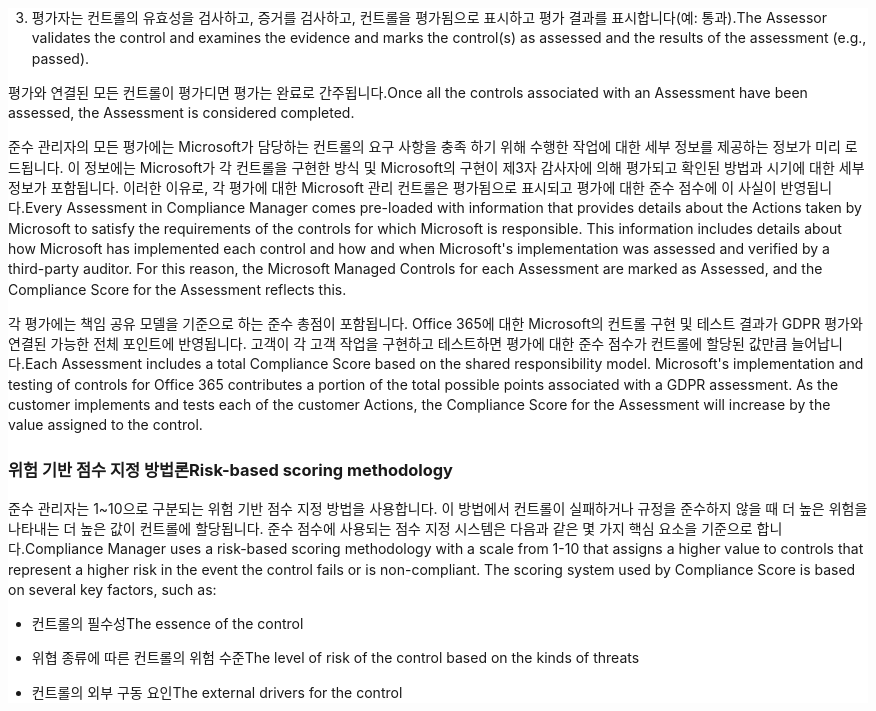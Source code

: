 3. <span data-ttu-id="af9d2-253">평가자는 컨트롤의 유효성을 검사하고, 증거를 검사하고, 컨트롤을 평가됨으로 표시하고 평가 결과를 표시합니다(예: 통과).</span><span class="sxs-lookup"><span data-stu-id="af9d2-253">The Assessor validates the control and examines the evidence and marks the control(s) as assessed and the results of the assessment (e.g., passed).</span></span>
    
<span data-ttu-id="af9d2-254">평가와 연결된 모든 컨트롤이 평가디면 평가는 완료로 간주됩니다.</span><span class="sxs-lookup"><span data-stu-id="af9d2-254">Once all the controls associated with an Assessment have been assessed, the Assessment is considered completed.</span></span>
  
<span data-ttu-id="af9d2-p132">준수 관리자의 모든 평가에는 Microsoft가 담당하는 컨트롤의 요구 사항을 충족 하기 위해 수행한 작업에 대한 세부 정보를 제공하는 정보가 미리 로드됩니다. 이 정보에는 Microsoft가 각 컨트롤을 구현한 방식 및 Microsoft의 구현이 제3자 감사자에 의해 평가되고 확인된 방법과 시기에 대한 세부 정보가 포함됩니다. 이러한 이유로, 각 평가에 대한 Microsoft 관리 컨트롤은 평가됨으로 표시되고 평가에 대한 준수 점수에 이 사실이 반영됩니다.</span><span class="sxs-lookup"><span data-stu-id="af9d2-p132">Every Assessment in Compliance Manager comes pre-loaded with information that provides details about the Actions taken by Microsoft to satisfy the requirements of the controls for which Microsoft is responsible. This information includes details about how Microsoft has implemented each control and how and when Microsoft's implementation was assessed and verified by a third-party auditor. For this reason, the Microsoft Managed Controls for each Assessment are marked as Assessed, and the Compliance Score for the Assessment reflects this.</span></span>
  
<span data-ttu-id="af9d2-p133">각 평가에는 책임 공유 모델을 기준으로 하는 준수 총점이 포함됩니다. Office 365에 대한 Microsoft의 컨트롤 구현 및 테스트 결과가 GDPR 평가와 연결된 가능한 전체 포인트에 반영됩니다. 고객이 각 고객 작업을 구현하고 테스트하면 평가에 대한 준수 점수가 컨트롤에 할당된 값만큼 늘어납니다.</span><span class="sxs-lookup"><span data-stu-id="af9d2-p133">Each Assessment includes a total Compliance Score based on the shared responsibility model. Microsoft's implementation and testing of controls for Office 365 contributes a portion of the total possible points associated with a GDPR assessment. As the customer implements and tests each of the customer Actions, the Compliance Score for the Assessment will increase by the value assigned to the control.</span></span> 
  
 ### <a name="risk-based-scoring-methodology"></a><span data-ttu-id="af9d2-261">위험 기반 점수 지정 방법론</span><span class="sxs-lookup"><span data-stu-id="af9d2-261">Risk-based scoring methodology</span></span>
  
<span data-ttu-id="af9d2-p134">준수 관리자는 1~10으로 구분되는 위험 기반 점수 지정 방법을 사용합니다. 이 방법에서 컨트롤이 실패하거나 규정을 준수하지 않을 때 더 높은 위험을 나타내는 더 높은 값이 컨트롤에 할당됩니다. 준수 점수에 사용되는 점수 지정 시스템은 다음과 같은 몇 가지 핵심 요소을 기준으로 합니다.</span><span class="sxs-lookup"><span data-stu-id="af9d2-p134">Compliance Manager uses a risk-based scoring methodology with a scale from 1-10 that assigns a higher value to controls that represent a higher risk in the event the control fails or is non-compliant. The scoring system used by Compliance Score is based on several key factors, such as:</span></span>
  
- <span data-ttu-id="af9d2-264">컨트롤의 필수성</span><span class="sxs-lookup"><span data-stu-id="af9d2-264">The essence of the control</span></span>
    
- <span data-ttu-id="af9d2-265">위협 종류에 따른 컨트롤의 위험 수준</span><span class="sxs-lookup"><span data-stu-id="af9d2-265">The level of risk of the control based on the kinds of threats</span></span>
    
- <span data-ttu-id="af9d2-266">컨트롤의 외부 구동 요인</span><span class="sxs-lookup"><span data-stu-id="af9d2-266">The external drivers for the control</span></span>
    